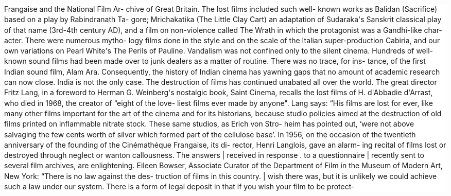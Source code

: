 Frangaise and the National Film Ar- 
chive of Great Britain. 
The lost films included such well- 
known works as Balidan (Sacrifice) 
based on a play by Rabindranath Ta- 
gore; Mrichakatika (The Little Clay 
Cart) an adaptation of Sudaraka's 
Sanskrit classical play of that name 
(3rd-4th century AD), and a film on 
non-violence called The Wrath in which 
the protagonist was a Gandhi-like char- 
acter. There were numerous mytho- 
logy films done in the style and on the 
scale of the Italian super-production 
Cabiria, and our own variations on 
Pearl White's The Perils of Pauline. 
Vandalism was not confined only to 
the silent cinema. Hundreds of well- 
known sound films had been made 
over to junk dealers as a matter of 
routine. There was no trace, for ins- 
tance, of the first Indian sound film, 
Alam Ara. Consequently, the history 
of Indian cinema has yawning gaps 
that no amount of academic research 
can now close. 
India is not the only case. The 
destruction of films has continued 
unabated all over the world. The great 
director Fritz Lang, in a foreword to 
Herman G. Weinberg's nostalgic book, 
Saint Cinema, recalls the lost films 
of H. d'Abbadie d'Arrast, who died in 
1968, the creator of “eight of the love- 
liest films ever made by anyone". 
Lang says: “His films are lost for 
ever, like many other films important 
for the art of the cinema and for its 
historians, because studio policies 
aimed at the destruction of old films 
printed on inflammable nitrate stock. 
These same studios, as Erich von Stro- 
heim has pointed out, ‘were not above 
salvaging the few cents worth of silver 
which formed part of the cellulose 
base’. 
In 1956, on the occasion of the 
twentieth anniversary of the founding 
of the Cinémathéque Frangaise, its di- 
rector, Henri Langlois, gave an alarm- 
ing recital of films lost or destroyed 
through neglect or wanton callousness. 
The answers | received in response . 
to a questionnaire | recently sent to 
several film archives, are enlightening. 
Eileen Bowser, Associate Curator of 
the Department of Film in the Museum 
of Modern Art, New York: 
“There is no law against the des- 
truction of films in this country. | wish 
there was, but it is unlikely we could 
achieve such a law under our system. 
There is a form of legal deposit in 
that if you wish your film to be protect- 